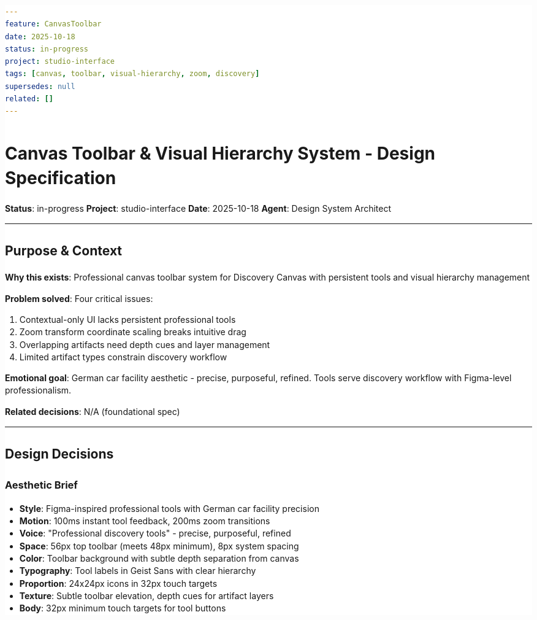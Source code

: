 ```yaml
---
feature: CanvasToolbar
date: 2025-10-18
status: in-progress
project: studio-interface
tags: [canvas, toolbar, visual-hierarchy, zoom, discovery]
supersedes: null
related: []
---
```


# Canvas Toolbar & Visual Hierarchy System - Design Specification

**Status**: in-progress
**Project**: studio-interface
**Date**: 2025-10-18
**Agent**: Design System Architect

---

## Purpose & Context

**Why this exists**: Professional canvas toolbar system for Discovery Canvas with persistent tools and visual hierarchy management

**Problem solved**: Four critical issues:
1. Contextual-only UI lacks persistent professional tools
2. Zoom transform coordinate scaling breaks intuitive drag
3. Overlapping artifacts need depth cues and layer management
4. Limited artifact types constrain discovery workflow

**Emotional goal**: German car facility aesthetic - precise, purposeful, refined. Tools serve discovery workflow with Figma-level professionalism.

**Related decisions**: N/A (foundational spec)

---

## Design Decisions

### Aesthetic Brief
- **Style**: Figma-inspired professional tools with German car facility precision
- **Motion**: 100ms instant tool feedback, 200ms zoom transitions
- **Voice**: "Professional discovery tools" - precise, purposeful, refined
- **Space**: 56px top toolbar (meets 48px minimum), 8px system spacing
- **Color**: Toolbar background with subtle depth separation from canvas
- **Typography**: Tool labels in Geist Sans with clear hierarchy
- **Proportion**: 24x24px icons in 32px touch targets
- **Texture**: Subtle toolbar elevation, depth cues for artifact layers
- **Body**: 32px minimum touch targets for tool buttons
